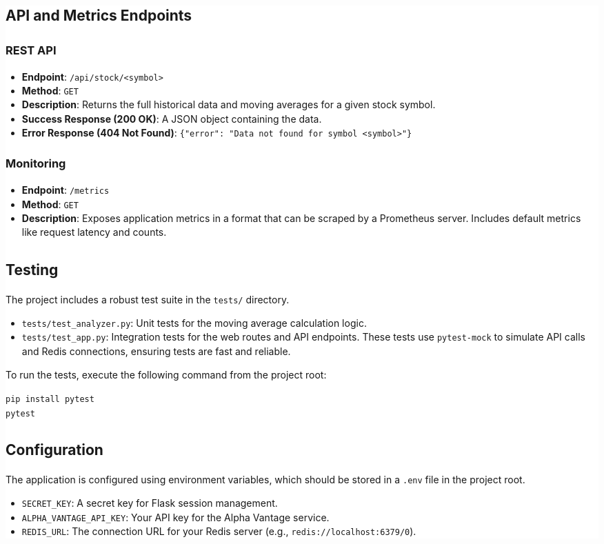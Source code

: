 ## API and Metrics Endpoints

### REST API

-   **Endpoint**: `/api/stock/<symbol>`
-   **Method**: `GET`
-   **Description**: Returns the full historical data and moving averages for a given stock symbol.
-   **Success Response (200 OK)**: A JSON object containing the data.
-   **Error Response (404 Not Found)**: `{"error": "Data not found for symbol <symbol>"}`

### Monitoring

-   **Endpoint**: `/metrics`
-   **Method**: `GET`
-   **Description**: Exposes application metrics in a format that can be scraped by a Prometheus server. Includes default metrics like request latency and counts.

## Testing

The project includes a robust test suite in the `tests/` directory.

-   `tests/test_analyzer.py`: Unit tests for the moving average calculation logic.
-   `tests/test_app.py`: Integration tests for the web routes and API endpoints. These tests use `pytest-mock` to simulate API calls and Redis connections, ensuring tests are fast and reliable.

To run the tests, execute the following command from the project root:

```bash
pip install pytest
pytest
```

## Configuration

The application is configured using environment variables, which should be stored in a `.env` file in the project root.

-   `SECRET_KEY`: A secret key for Flask session management.
-   `ALPHA_VANTAGE_API_KEY`: Your API key for the Alpha Vantage service.
-   `REDIS_URL`: The connection URL for your Redis server (e.g., `redis://localhost:6379/0`).
